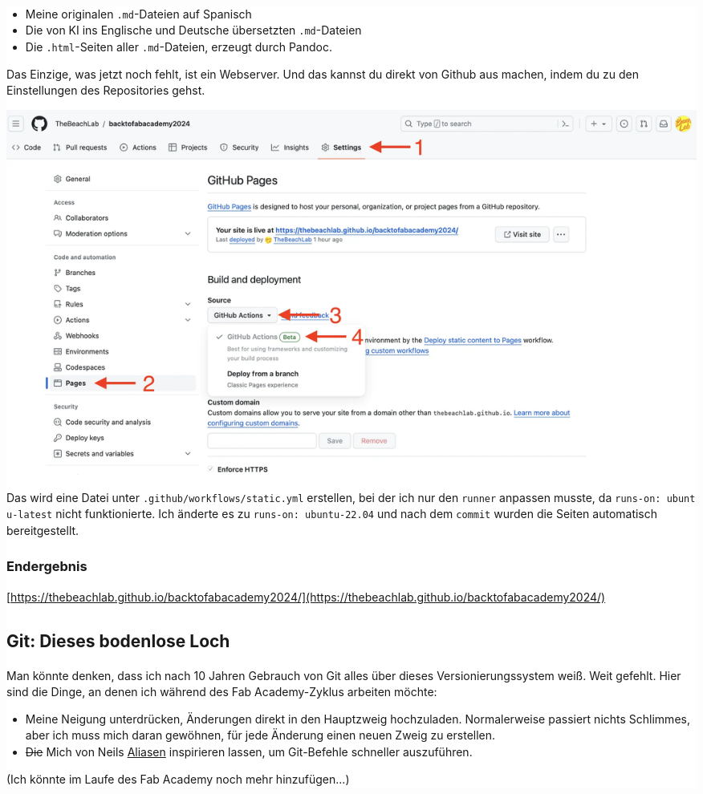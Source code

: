 - Meine originalen `.md`-Dateien auf Spanisch
- Die von KI ins Englische und Deutsche übersetzten `.md`-Dateien
- Die `.html`-Seiten aller `.md`-Dateien, erzeugt durch Pandoc.

Das Einzige, was jetzt noch fehlt, ist ein Webserver. Und das kannst du direkt von Github aus machen, indem du zu den Einstellungen des Repositories gehst.

![](../../img/w01/cicd.webp)

Das wird eine Datei unter `.github/workflows/static.yml` erstellen, bei der ich nur den `runner` anpassen musste, da `runs-on: ubuntu-latest` nicht funktionierte. Ich änderte es zu `runs-on: ubuntu-22.04` und nach dem `commit` wurden die Seiten automatisch bereitgestellt.

### Endergebnis

[https://thebeachlab.github.io/backtofabacademy2024/](https://thebeachlab.github.io/backtofabacademy2024/)

## Git: Dieses bodenlose Loch
Man könnte denken, dass ich nach 10 Jahren Gebrauch von Git alles über dieses Versionierungssystem weiß. Weit gefehlt. Hier sind die Dinge, an denen ich während des Fab Academy-Zyklus arbeiten möchte:

- Meine Neigung unterdrücken, Änderungen direkt in den Hauptzweig hochzuladen. Normalerweise passiert nichts Schlimmes, aber ich muss mich daran gewöhnen, für jede Änderung einen neuen Zweig zu erstellen.
- ~~Die~~ Mich von Neils [Aliasen](http://academy.cba.mit.edu/classes/project_management/archive.html) inspirieren lassen, um Git-Befehle schneller auszuführen.

(Ich könnte im Laufe des Fab Academy noch mehr hinzufügen...)
